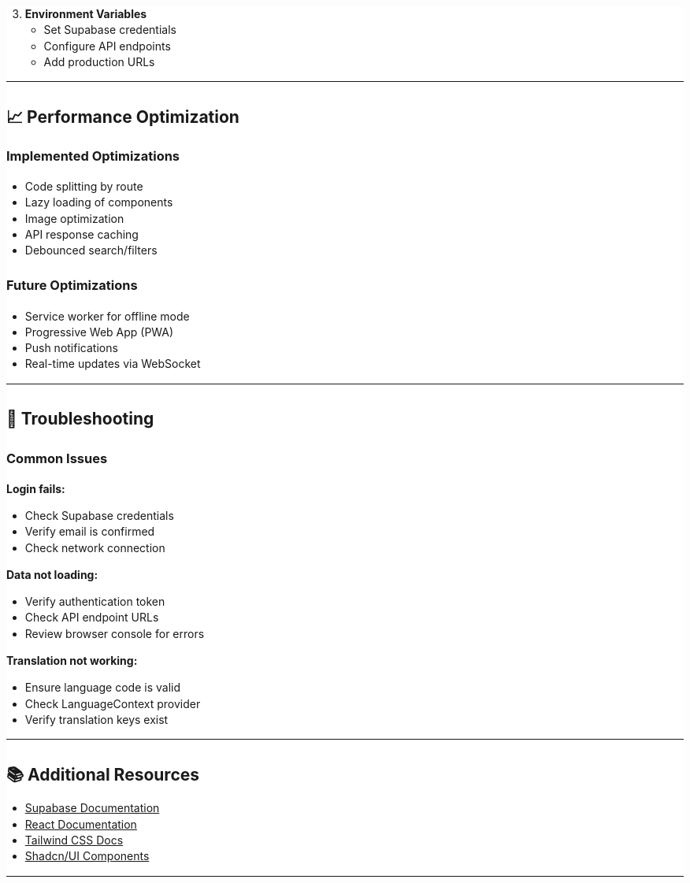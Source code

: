 3. **Environment Variables**
   - Set Supabase credentials
   - Configure API endpoints
   - Add production URLs

---

## 📈 Performance Optimization

### Implemented Optimizations
- Code splitting by route
- Lazy loading of components
- Image optimization
- API response caching
- Debounced search/filters

### Future Optimizations
- Service worker for offline mode
- Progressive Web App (PWA)
- Push notifications
- Real-time updates via WebSocket

---

## 🐛 Troubleshooting

### Common Issues

**Login fails:**
- Check Supabase credentials
- Verify email is confirmed
- Check network connection

**Data not loading:**
- Verify authentication token
- Check API endpoint URLs
- Review browser console for errors

**Translation not working:**
- Ensure language code is valid
- Check LanguageContext provider
- Verify translation keys exist

---

## 📚 Additional Resources

- [Supabase Documentation](https://supabase.com/docs)
- [React Documentation](https://react.dev)
- [Tailwind CSS Docs](https://tailwindcss.com/docs)
- [Shadcn/UI Components](https://ui.shadcn.com)

---
